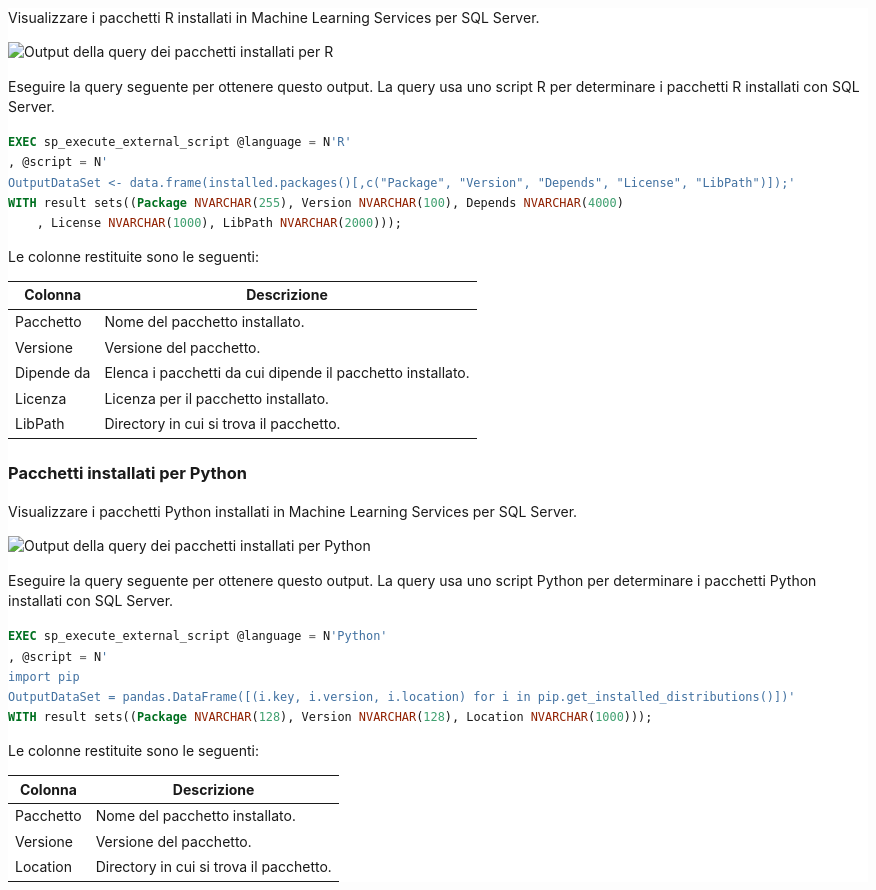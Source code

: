 Visualizzare i pacchetti R installati in Machine Learning Services per SQL Server.

![Output della query dei pacchetti installati per R](media/dmv-installed-packages-r.png "Output della query dei pacchetti installati per R")

Eseguire la query seguente per ottenere questo output. La query usa uno script R per determinare i pacchetti R installati con SQL Server.

```sql
EXEC sp_execute_external_script @language = N'R'
, @script = N'
OutputDataSet <- data.frame(installed.packages()[,c("Package", "Version", "Depends", "License", "LibPath")]);'
WITH result sets((Package NVARCHAR(255), Version NVARCHAR(100), Depends NVARCHAR(4000)
    , License NVARCHAR(1000), LibPath NVARCHAR(2000)));
```

Le colonne restituite sono le seguenti:

| Colonna | Descrizione |
|--------|-------------|
| Pacchetto | Nome del pacchetto installato. |
| Versione | Versione del pacchetto. |
| Dipende da | Elenca i pacchetti da cui dipende il pacchetto installato. |
| Licenza | Licenza per il pacchetto installato. |
| LibPath | Directory in cui si trova il pacchetto. |

### <a name="installed-packages-for-python"></a>Pacchetti installati per Python

Visualizzare i pacchetti Python installati in Machine Learning Services per SQL Server.

![Output della query dei pacchetti installati per Python](media/dmv-installed-packages-python.png "Output della query dei pacchetti installati per Python")

Eseguire la query seguente per ottenere questo output. La query usa uno script Python per determinare i pacchetti Python installati con SQL Server.

```sql
EXEC sp_execute_external_script @language = N'Python'
, @script = N'
import pip
OutputDataSet = pandas.DataFrame([(i.key, i.version, i.location) for i in pip.get_installed_distributions()])'
WITH result sets((Package NVARCHAR(128), Version NVARCHAR(128), Location NVARCHAR(1000)));
```

Le colonne restituite sono le seguenti:

| Colonna | Descrizione |
|--------|-------------|
| Pacchetto | Nome del pacchetto installato. |
| Versione | Versione del pacchetto. |
| Location | Directory in cui si trova il pacchetto. |
